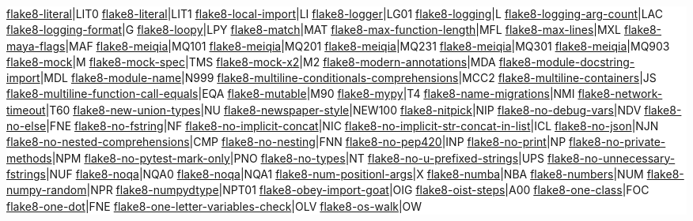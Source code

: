 [flake8-literal](https://pypi.org/project/flake8-literal)|LIT0
[flake8-literal](https://pypi.org/project/flake8-literal)|LIT1
[flake8-local-import](https://pypi.org/project/flake8-local-import)|LI
[flake8-logger](https://pypi.org/project/flake8-logger)|LG01
[flake8-logging](https://pypi.org/project/flake8-logging)|L
[flake8-logging-arg-count](https://pypi.org/project/flake8-logging-arg-count)|LAC
[flake8-logging-format](https://pypi.org/project/flake8-logging-format)|G
[flake8-loopy](https://pypi.org/project/flake8-loopy)|LPY
[flake8-match](https://pypi.org/project/flake8-match)|MAT
[flake8-max-function-length](https://pypi.org/project/flake8-max-function-length)|MFL
[flake8-max-lines](https://pypi.org/project/flake8-max-lines)|MXL
[flake8-maya-flags](https://pypi.org/project/flake8-maya-flags)|MAF
[flake8-meiqia](https://pypi.org/project/flake8-meiqia)|MQ101
[flake8-meiqia](https://pypi.org/project/flake8-meiqia)|MQ201
[flake8-meiqia](https://pypi.org/project/flake8-meiqia)|MQ231
[flake8-meiqia](https://pypi.org/project/flake8-meiqia)|MQ301
[flake8-meiqia](https://pypi.org/project/flake8-meiqia)|MQ903
[flake8-mock](https://pypi.org/project/flake8-mock)|M
[flake8-mock-spec](https://pypi.org/project/flake8-mock-spec)|TMS
[flake8-mock-x2](https://pypi.org/project/flake8-mock-x2)|M2
[flake8-modern-annotations](https://pypi.org/project/flake8-modern-annotations)|MDA
[flake8-module-docstring-import](https://pypi.org/project/flake8-module-docstring-import)|MDL
[flake8-module-name](https://pypi.org/project/flake8-module-name)|N999
[flake8-multiline-conditionals-comprehensions](https://pypi.org/project/flake8-multiline-conditionals-comprehensions)|MCC2
[flake8-multiline-containers](https://pypi.org/project/flake8-multiline-containers)|JS
[flake8-multiline-function-call-equals](https://pypi.org/project/flake8-multiline-function-call-equals)|EQA
[flake8-mutable](https://pypi.org/project/flake8-mutable)|M90
[flake8-mypy](https://pypi.org/project/flake8-mypy)|T4
[flake8-name-migrations](https://pypi.org/project/flake8-name-migrations)|NMI
[flake8-network-timeout](https://pypi.org/project/flake8-network-timeout)|T60
[flake8-new-union-types](https://pypi.org/project/flake8-new-union-types)|NU
[flake8-newspaper-style](https://pypi.org/project/flake8-newspaper-style)|NEW100
[flake8-nitpick](https://pypi.org/project/flake8-nitpick)|NIP
[flake8-no-debug-vars](https://pypi.org/project/flake8-no-debug-vars)|NDV
[flake8-no-else](https://pypi.org/project/flake8-no-else)|FNE
[flake8-no-fstring](https://pypi.org/project/flake8-no-fstring)|NF
[flake8-no-implicit-concat](https://pypi.org/project/flake8-no-implicit-concat)|NIC
[flake8-no-implicit-str-concat-in-list](https://pypi.org/project/flake8-no-implicit-str-concat-in-list)|ICL
[flake8-no-json](https://pypi.org/project/flake8-no-json)|NJN
[flake8-no-nested-comprehensions](https://pypi.org/project/flake8-no-nested-comprehensions)|CMP
[flake8-no-nesting](https://pypi.org/project/flake8-no-nesting)|FNN
[flake8-no-pep420](https://pypi.org/project/flake8-no-pep420)|INP
[flake8-no-print](https://pypi.org/project/flake8-no-print)|NP
[flake8-no-private-methods](https://pypi.org/project/flake8-no-private-methods)|NPM
[flake8-no-pytest-mark-only](https://pypi.org/project/flake8-no-pytest-mark-only)|PNO
[flake8-no-types](https://pypi.org/project/flake8-no-types)|NT
[flake8-no-u-prefixed-strings](https://pypi.org/project/flake8-no-u-prefixed-strings)|UPS
[flake8-no-unnecessary-fstrings](https://pypi.org/project/flake8-no-unnecessary-fstrings)|NUF
[flake8-noqa](https://pypi.org/project/flake8-noqa)|NQA0
[flake8-noqa](https://pypi.org/project/flake8-noqa)|NQA1
[flake8-num-positionl-args](https://pypi.org/project/flake8-num-positionl-args)|X
[flake8-numba](https://pypi.org/project/flake8-numba)|NBA
[flake8-numbers](https://pypi.org/project/flake8-numbers)|NUM
[flake8-numpy-random](https://pypi.org/project/flake8-numpy-random)|NPR
[flake8-numpydtype](https://pypi.org/project/flake8-numpydtype)|NPT01
[flake8-obey-import-goat](https://pypi.org/project/flake8-obey-import-goat)|OIG
[flake8-oist-steps](https://pypi.org/project/flake8-oist-steps)|A00
[flake8-one-class](https://pypi.org/project/flake8-one-class)|FOC
[flake8-one-dot](https://pypi.org/project/flake8-one-dot)|FNE
[flake8-one-letter-variables-check](https://pypi.org/project/flake8-one-letter-variables-check)|OLV
[flake8-os-walk](https://pypi.org/project/flake8-os-walk)|OW